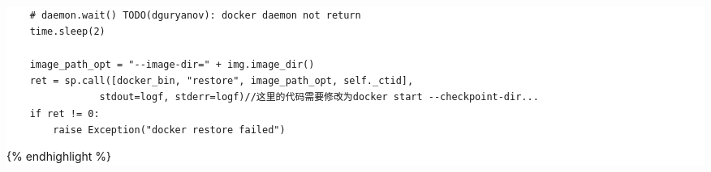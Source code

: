		# daemon.wait() TODO(dguryanov): docker daemon not return
		time.sleep(2)

		image_path_opt = "--image-dir=" + img.image_dir()
		ret = sp.call([docker_bin, "restore", image_path_opt, self._ctid],
					stdout=logf, stderr=logf)//这里的代码需要修改为docker start --checkpoint-dir...
		if ret != 0:
			raise Exception("docker restore failed")

{% endhighlight %}
